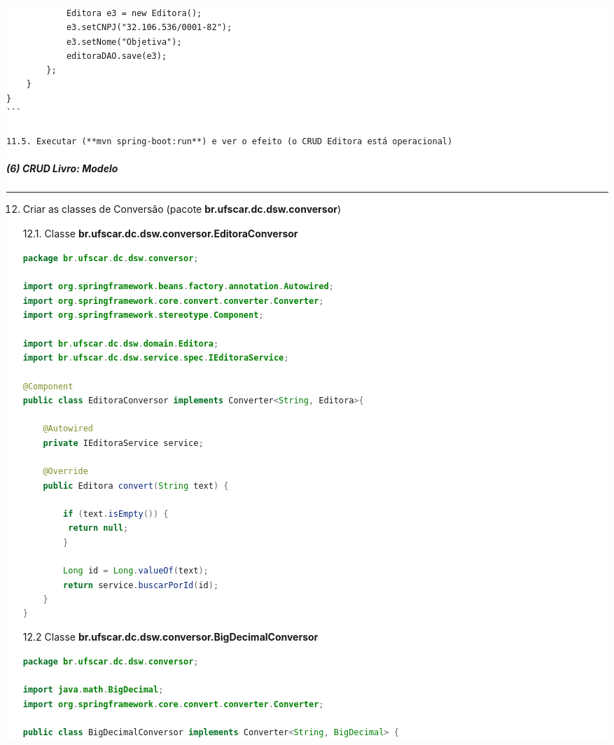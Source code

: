     			Editora e3 = new Editora();
    			e3.setCNPJ("32.106.536/0001-82");
    			e3.setNome("Objetiva");
    			editoraDAO.save(e3);			
    		};
    	}
    }
    ```
    
    11.5. Executar (**mvn spring-boot:run**) e ver o efeito (o CRUD Editora está operacional)




##### (6) CRUD Livro: Modelo
- - -

12. Criar as classes de Conversão (pacote  **br.ufscar.dc.dsw.conversor**)

    12.1. Classe **br.ufscar.dc.dsw.conversor.EditoraConversor** 
    
    ```java
    package br.ufscar.dc.dsw.conversor;
    
    import org.springframework.beans.factory.annotation.Autowired;
    import org.springframework.core.convert.converter.Converter;
    import org.springframework.stereotype.Component;
    
    import br.ufscar.dc.dsw.domain.Editora;
    import br.ufscar.dc.dsw.service.spec.IEditoraService;
    
    @Component
    public class EditoraConversor implements Converter<String, Editora>{
    
    	@Autowired
    	private IEditoraService service;
    	
    	@Override
    	public Editora convert(String text) {
    		
    		if (text.isEmpty()) {
    		 return null;	
    		}
    		
    		Long id = Long.valueOf(text);	
    		return service.buscarPorId(id);
    	}
    }
    ```
    
    12.2 Classe **br.ufscar.dc.dsw.conversor.BigDecimalConversor** 
    
    ```java
    package br.ufscar.dc.dsw.conversor;
    
    import java.math.BigDecimal;
    import org.springframework.core.convert.converter.Converter;
    
    public class BigDecimalConversor implements Converter<String, BigDecimal> {
    